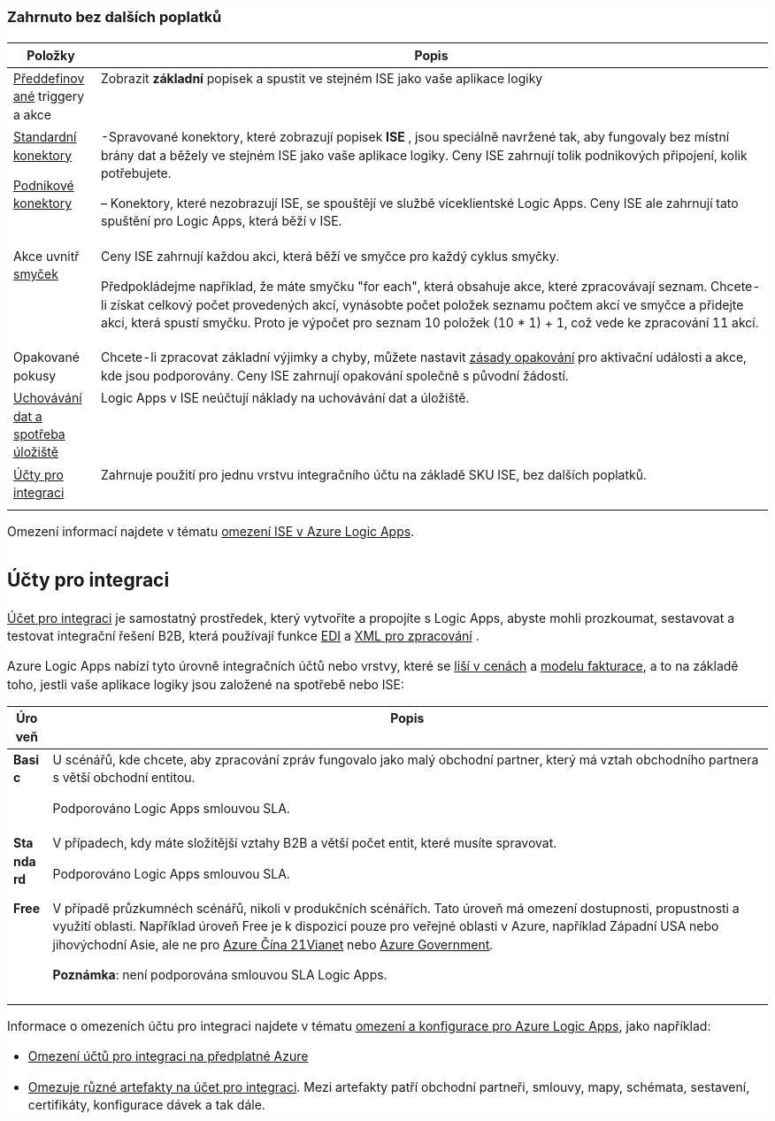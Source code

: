 ### <a name="included-at-no-extra-cost"></a>Zahrnuto bez dalších poplatků

| Položky | Popis |
|-------|-------------|
| [Předdefinované](../connectors/apis-list.md#built-in) triggery a akce | Zobrazit **základní** popisek a spustit ve stejném ISE jako vaše aplikace logiky |
| [Standardní konektory](../connectors/apis-list.md#managed-connectors) <p><p>[Podnikové konektory](../connectors/apis-list.md#enterprise-connectors) | -Spravované konektory, které zobrazují popisek **ISE** , jsou speciálně navržené tak, aby fungovaly bez místní brány dat a běžely ve stejném ISE jako vaše aplikace logiky. Ceny ISE zahrnují tolik podnikových připojení, kolik potřebujete. <p><p>– Konektory, které nezobrazují ISE, se spouštějí ve službě víceklientské Logic Apps. Ceny ISE ale zahrnují tato spuštění pro Logic Apps, která běží v ISE. |
| Akce uvnitř [smyček](logic-apps-control-flow-loops.md) | Ceny ISE zahrnují každou akci, která běží ve smyčce pro každý cyklus smyčky. <p><p>Předpokládejme například, že máte smyčku "for each", která obsahuje akce, které zpracovávají seznam. Chcete-li získat celkový počet provedených akcí, vynásobte počet položek seznamu počtem akcí ve smyčce a přidejte akci, která spustí smyčku. Proto je výpočet pro seznam 10 položek (10 * 1) + 1, což vede ke zpracování 11 akcí. |
| Opakované pokusy | Chcete-li zpracovat základní výjimky a chyby, můžete nastavit [zásady opakování](logic-apps-exception-handling.md#retry-policies) pro aktivační události a akce, kde jsou podporovány. Ceny ISE zahrnují opakování společně s původní žádostí. |
| [Uchovávání dat a spotřeba úložiště](#data-retention) | Logic Apps v ISE neúčtují náklady na uchovávání dat a úložiště. |
| [Účty pro integraci](#integration-accounts) | Zahrnuje použití pro jednu vrstvu integračního účtu na základě SKU ISE, bez dalších poplatků. |
|||

Omezení informací najdete v tématu [omezení ISE v Azure Logic Apps](logic-apps-limits-and-config.md#integration-service-environment-ise).

<a name="integration-accounts"></a>

## <a name="integration-accounts"></a>Účty pro integraci

[Účet pro integraci](../logic-apps/logic-apps-pricing.md#integration-accounts) je samostatný prostředek, který vytvoříte a propojíte s Logic Apps, abyste mohli prozkoumat, sestavovat a testovat integrační řešení B2B, která používají funkce [EDI](logic-apps-enterprise-integration-b2b.md) a [XML pro zpracování](logic-apps-enterprise-integration-xml.md) .

Azure Logic Apps nabízí tyto úrovně integračních účtů nebo vrstvy, které se [liší v cenách](https://azure.microsoft.com/pricing/details/logic-apps/) a [modelu fakturace](logic-apps-pricing.md#integration-accounts), a to na základě toho, jestli vaše aplikace logiky jsou založené na spotřebě nebo ISE:

| Úroveň | Popis |
|------|-------------|
| **Basic** | U scénářů, kde chcete, aby zpracování zpráv fungovalo jako malý obchodní partner, který má vztah obchodního partnera s větší obchodní entitou. <p><p>Podporováno Logic Apps smlouvou SLA. |
| **Standard** | V případech, kdy máte složitější vztahy B2B a větší počet entit, které musíte spravovat. <p><p>Podporováno Logic Apps smlouvou SLA. |
| **Free** | V případě průzkumnéch scénářů, nikoli v produkčních scénářích. Tato úroveň má omezení dostupnosti, propustnosti a využití oblasti. Například úroveň Free je k dispozici pouze pro veřejné oblasti v Azure, například Západní USA nebo jihovýchodní Asie, ale ne pro [Azure Čína 21Vianet](/azure/china/overview-operations) nebo [Azure Government](../azure-government/documentation-government-welcome.md). <p><p>**Poznámka**: není podporována smlouvou SLA Logic Apps. |
|||

Informace o omezeních účtu pro integraci najdete v tématu [omezení a konfigurace pro Azure Logic Apps](../logic-apps/logic-apps-limits-and-config.md#integration-account-limits), jako například:

* [Omezení účtů pro integraci na předplatné Azure](../logic-apps/logic-apps-limits-and-config.md#integration-account-limits)

* [Omezuje různé artefakty na účet pro integraci](../logic-apps/logic-apps-limits-and-config.md#artifact-number-limits). Mezi artefakty patří obchodní partneři, smlouvy, mapy, schémata, sestavení, certifikáty, konfigurace dávek a tak dále.
